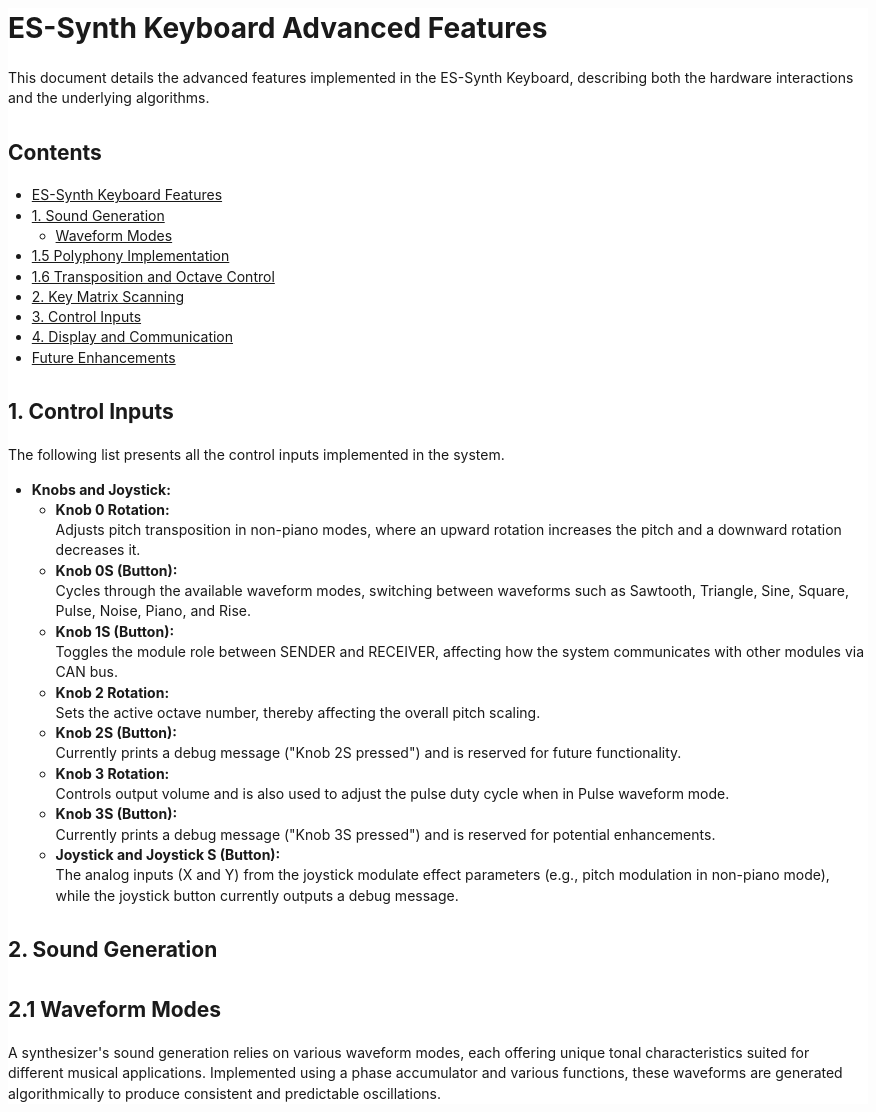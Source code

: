# ES-Synth Keyboard Advanced Features

This document details the advanced features implemented in the ES-Synth Keyboard, describing both the hardware interactions and the underlying algorithms.

## Contents
- [ES-Synth Keyboard Features](#es-synth-keyboard-features)
- [1. Sound Generation](#1-sound-generation)
  - [Waveform Modes](#waveform-modes)
- [1.5 Polyphony Implementation](#15-polyphony-implementation)
- [1.6 Transposition and Octave Control](#16-transposition-and-octave-control)
- [2. Key Matrix Scanning](#2-key-matrix-scanning)
- [3. Control Inputs](#3-control-inputs)
- [4. Display and Communication](#4-display-and-communication)
- [Future Enhancements](#future-enhancements)

## 1. Control Inputs
The following list presents all the control inputs implemented in the system. 

- **Knobs and Joystick:**
  - **Knob 0 Rotation:**  
    Adjusts pitch transposition in non-piano modes, where an upward rotation increases the pitch and a downward rotation decreases it.
  - **Knob 0S (Button):**  
    Cycles through the available waveform modes, switching between waveforms such as Sawtooth, Triangle, Sine, Square, Pulse, Noise, Piano, and Rise.
  - **Knob 1S (Button):**  
    Toggles the module role between SENDER and RECEIVER, affecting how the system communicates with other modules via CAN bus.
  - **Knob 2 Rotation:**  
    Sets the active octave number, thereby affecting the overall pitch scaling.
  - **Knob 2S (Button):**  
    Currently prints a debug message ("Knob 2S pressed") and is reserved for future functionality.
  - **Knob 3 Rotation:**  
    Controls output volume and is also used to adjust the pulse duty cycle when in Pulse waveform mode.
  - **Knob 3S (Button):**  
    Currently prints a debug message ("Knob 3S pressed") and is reserved for potential enhancements.
  - **Joystick and Joystick S (Button):**  
    The analog inputs (X and Y) from the joystick modulate effect parameters (e.g., pitch modulation in non-piano mode), while the joystick button currently outputs a debug message.

## 2. Sound Generation

## 2.1 Waveform Modes
A synthesizer's sound generation relies on various waveform modes, each offering unique tonal characteristics suited for different musical applications. Implemented using a phase accumulator and various functions, these waveforms are generated algorithmically to produce consistent and predictable oscillations. 
